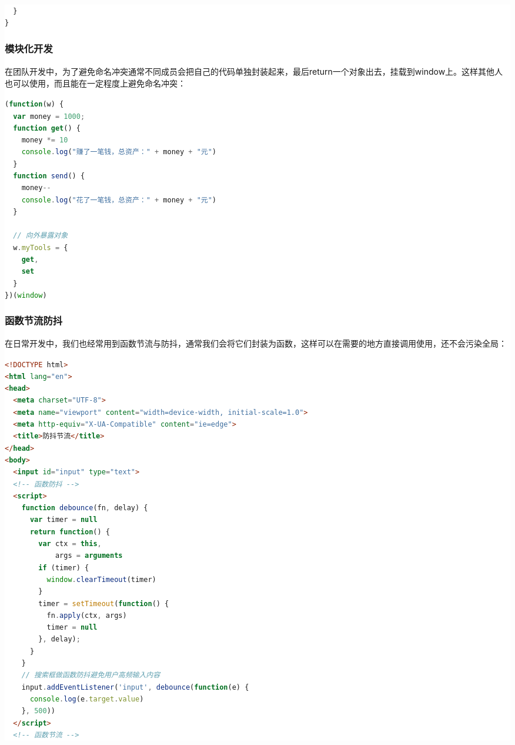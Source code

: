 ```js
  }
}
```

### 模块化开发

在团队开发中，为了避免命名冲突通常不同成员会把自己的代码单独封装起来，最后return一个对象出去，挂载到window上。这样其他人也可以使用，而且能在一定程度上避免命名冲突：

```js
(function(w) {
  var money = 1000;
  function get() {
    money *= 10
    console.log("赚了一笔钱，总资产：" + money + "元")
  }
  function send() {
    money--
    console.log("花了一笔钱，总资产：" + money + "元")
  }

  // 向外暴露对象
  w.myTools = {
    get,
    set
  }
})(window)
```

### 函数节流防抖

在日常开发中，我们也经常用到函数节流与防抖，通常我们会将它们封装为函数，这样可以在需要的地方直接调用使用，还不会污染全局：

```html
<!DOCTYPE html>
<html lang="en">
<head>
  <meta charset="UTF-8">
  <meta name="viewport" content="width=device-width, initial-scale=1.0">
  <meta http-equiv="X-UA-Compatible" content="ie=edge">
  <title>防抖节流</title>
</head>
<body>
  <input id="input" type="text">
  <!-- 函数防抖 -->
  <script>
    function debounce(fn, delay) {
      var timer = null
      return function() {
        var ctx = this,
            args = arguments
        if (timer) {
          window.clearTimeout(timer)
        }
        timer = setTimeout(function() {
          fn.apply(ctx, args)
          timer = null
        }, delay);
      }
    }
    // 搜索框做函数防抖避免用户高频输入内容
    input.addEventListener('input', debounce(function(e) {
      console.log(e.target.value)
    }, 500))
  </script>
  <!-- 函数节流 -->
```